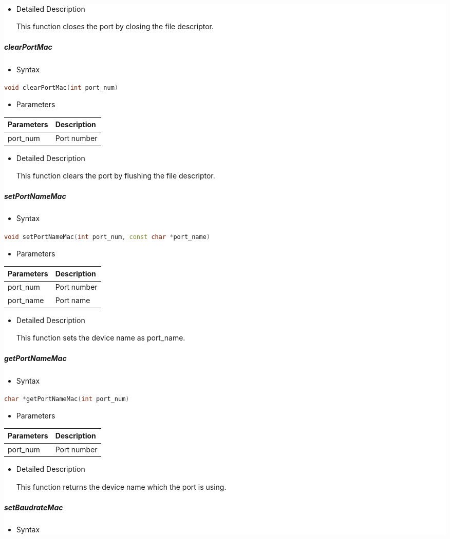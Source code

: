 - Detailed Description

  This function closes the port by closing the file descriptor.


##### clearPortMac
- Syntax
``` cpp
void clearPortMac(int port_num)
```
- Parameters

| Parameters | Description |
|:-----------|:------------|
| port_num   | Port number |

- Detailed Description

  This function clears the port by flushing the file descriptor.


##### setPortNameMac
- Syntax
``` cpp
void setPortNameMac(int port_num, const char *port_name)
```
- Parameters

| Parameters | Description |
|:-----------|:------------|
| port_num   | Port number |
| port_name  | Port name   |

- Detailed Description

  This function sets the device name as port_name.


##### getPortNameMac
- Syntax
``` cpp
char *getPortNameMac(int port_num)
```
- Parameters

| Parameters | Description |
|:-----------|:------------|
| port_num   | Port number |

- Detailed Description

  This function returns the device name which the port is using.


##### setBaudrateMac
- Syntax
